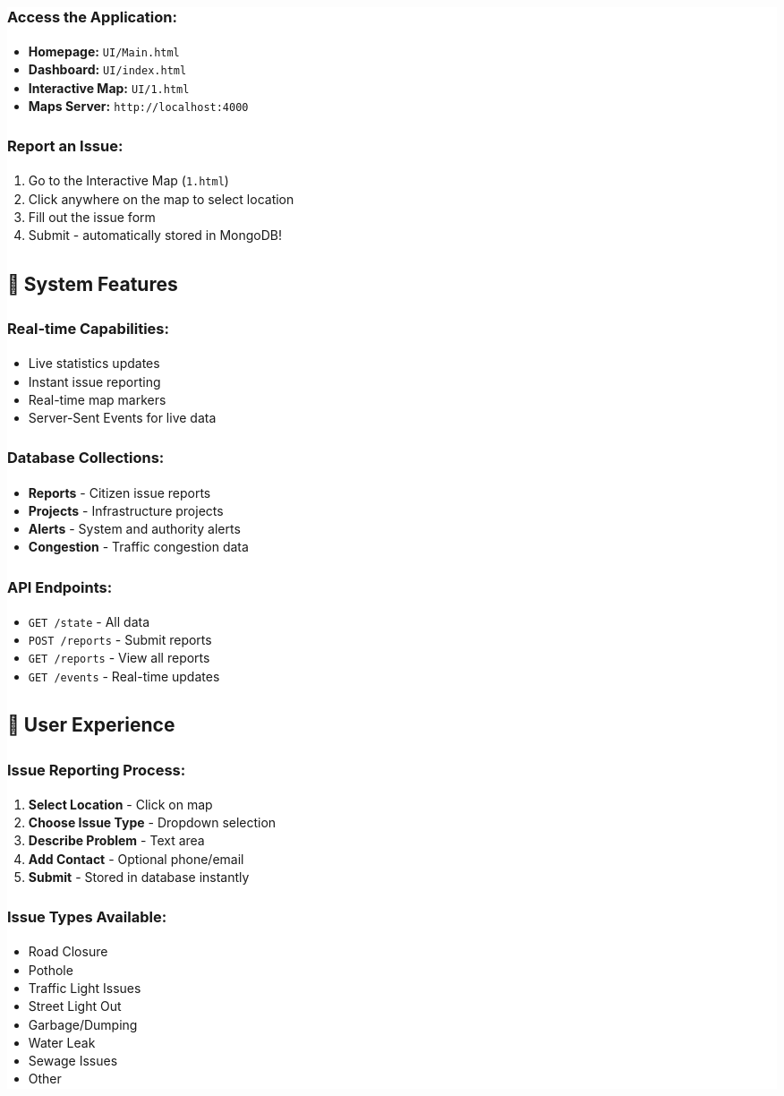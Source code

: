 ### **Access the Application:**
- **Homepage:** `UI/Main.html`
- **Dashboard:** `UI/index.html` 
- **Interactive Map:** `UI/1.html`
- **Maps Server:** `http://localhost:4000`

### **Report an Issue:**
1. Go to the Interactive Map (`1.html`)
2. Click anywhere on the map to select location
3. Fill out the issue form
4. Submit - automatically stored in MongoDB!

## 🔧 System Features

### **Real-time Capabilities:**
- Live statistics updates
- Instant issue reporting
- Real-time map markers
- Server-Sent Events for live data

### **Database Collections:**
- **Reports** - Citizen issue reports
- **Projects** - Infrastructure projects
- **Alerts** - System and authority alerts
- **Congestion** - Traffic congestion data

### **API Endpoints:**
- `GET /state` - All data
- `POST /reports` - Submit reports
- `GET /reports` - View all reports
- `GET /events` - Real-time updates

## 📱 User Experience

### **Issue Reporting Process:**
1. **Select Location** - Click on map
2. **Choose Issue Type** - Dropdown selection
3. **Describe Problem** - Text area
4. **Add Contact** - Optional phone/email
5. **Submit** - Stored in database instantly

### **Issue Types Available:**
- Road Closure
- Pothole
- Traffic Light Issues
- Street Light Out
- Garbage/Dumping
- Water Leak
- Sewage Issues
- Other
